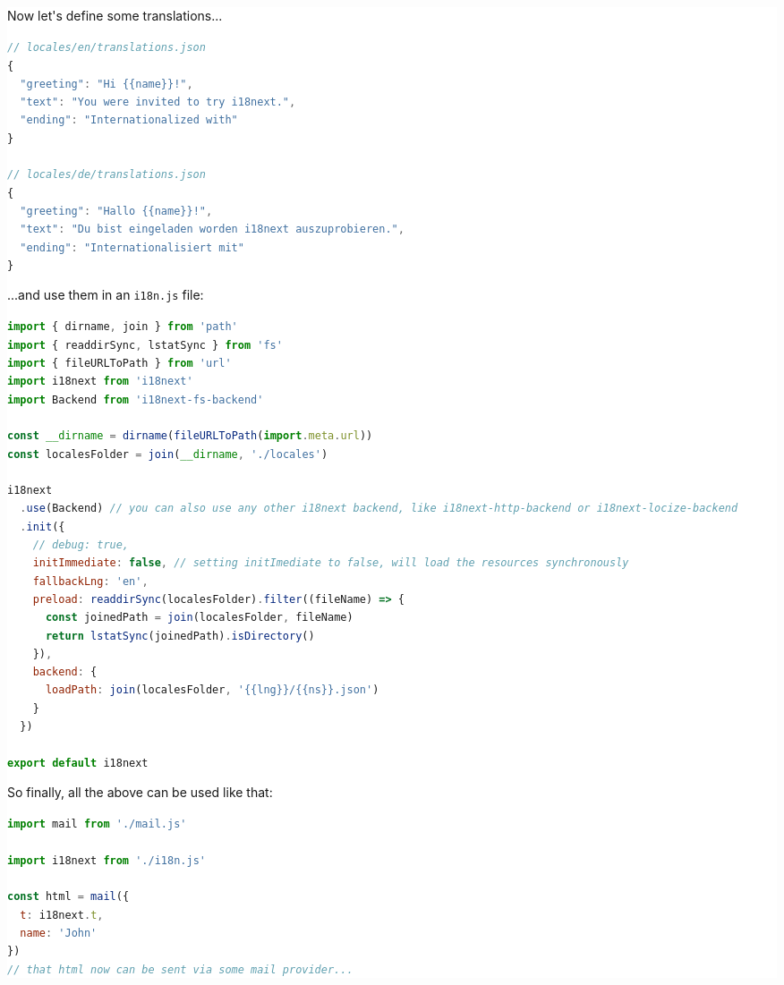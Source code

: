 ```jade
```

Now let's define some translations...

```javascript
// locales/en/translations.json
{
  "greeting": "Hi {{name}}!",
  "text": "You were invited to try i18next.",
  "ending": "Internationalized with"
}

// locales/de/translations.json
{
  "greeting": "Hallo {{name}}!",
  "text": "Du bist eingeladen worden i18next auszuprobieren.",
  "ending": "Internationalisiert mit"
}
```

...and use them in an `i18n.js` file:

```javascript
import { dirname, join } from 'path'
import { readdirSync, lstatSync } from 'fs'
import { fileURLToPath } from 'url'
import i18next from 'i18next'
import Backend from 'i18next-fs-backend'

const __dirname = dirname(fileURLToPath(import.meta.url))
const localesFolder = join(__dirname, './locales')

i18next
  .use(Backend) // you can also use any other i18next backend, like i18next-http-backend or i18next-locize-backend
  .init({
    // debug: true,
    initImmediate: false, // setting initImediate to false, will load the resources synchronously
    fallbackLng: 'en',
    preload: readdirSync(localesFolder).filter((fileName) => {
      const joinedPath = join(localesFolder, fileName)
      return lstatSync(joinedPath).isDirectory()
    }),
    backend: {
      loadPath: join(localesFolder, '{{lng}}/{{ns}}.json')
    }
  })

export default i18next
```

So finally, all the above can be used like that:

```javascript
import mail from './mail.js'

import i18next from './i18n.js'

const html = mail({
  t: i18next.t,
  name: 'John'
})
// that html now can be sent via some mail provider...
```
